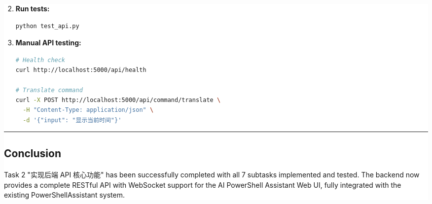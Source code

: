 2. **Run tests:**
   ```bash
   python test_api.py
   ```

3. **Manual API testing:**
   ```bash
   # Health check
   curl http://localhost:5000/api/health
   
   # Translate command
   curl -X POST http://localhost:5000/api/command/translate \
     -H "Content-Type: application/json" \
     -d '{"input": "显示当前时间"}'
   ```

---

## Conclusion

Task 2 "实现后端 API 核心功能" has been successfully completed with all 7 subtasks implemented and tested. The backend now provides a complete RESTful API with WebSocket support for the AI PowerShell Assistant Web UI, fully integrated with the existing PowerShellAssistant system.
